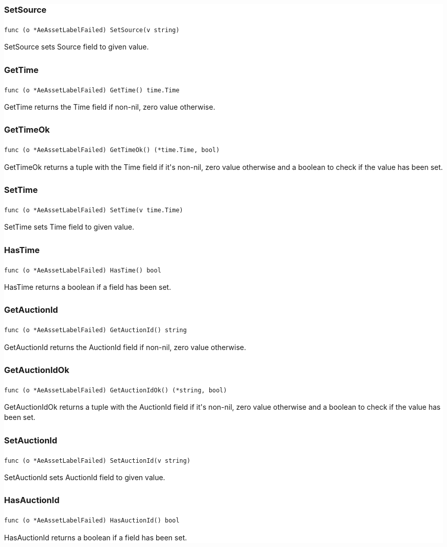 ### SetSource

`func (o *AeAssetLabelFailed) SetSource(v string)`

SetSource sets Source field to given value.


### GetTime

`func (o *AeAssetLabelFailed) GetTime() time.Time`

GetTime returns the Time field if non-nil, zero value otherwise.

### GetTimeOk

`func (o *AeAssetLabelFailed) GetTimeOk() (*time.Time, bool)`

GetTimeOk returns a tuple with the Time field if it's non-nil, zero value otherwise
and a boolean to check if the value has been set.

### SetTime

`func (o *AeAssetLabelFailed) SetTime(v time.Time)`

SetTime sets Time field to given value.

### HasTime

`func (o *AeAssetLabelFailed) HasTime() bool`

HasTime returns a boolean if a field has been set.

### GetAuctionId

`func (o *AeAssetLabelFailed) GetAuctionId() string`

GetAuctionId returns the AuctionId field if non-nil, zero value otherwise.

### GetAuctionIdOk

`func (o *AeAssetLabelFailed) GetAuctionIdOk() (*string, bool)`

GetAuctionIdOk returns a tuple with the AuctionId field if it's non-nil, zero value otherwise
and a boolean to check if the value has been set.

### SetAuctionId

`func (o *AeAssetLabelFailed) SetAuctionId(v string)`

SetAuctionId sets AuctionId field to given value.

### HasAuctionId

`func (o *AeAssetLabelFailed) HasAuctionId() bool`

HasAuctionId returns a boolean if a field has been set.
